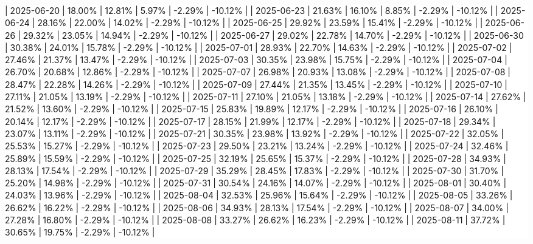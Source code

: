 | 2025-06-20 | 18.00%    | 12.81%      | 5.97%                | -2.29%                | -10.12%    |
| 2025-06-23 | 21.63%    | 16.10%      | 8.85%                | -2.29%                | -10.12%    |
| 2025-06-24 | 28.16%    | 22.00%      | 14.02%               | -2.29%                | -10.12%    |
| 2025-06-25 | 29.92%    | 23.59%      | 15.41%               | -2.29%                | -10.12%    |
| 2025-06-26 | 29.32%    | 23.05%      | 14.94%               | -2.29%                | -10.12%    |
| 2025-06-27 | 29.02%    | 22.78%      | 14.70%               | -2.29%                | -10.12%    |
| 2025-06-30 | 30.38%    | 24.01%      | 15.78%               | -2.29%                | -10.12%    |
| 2025-07-01 | 28.93%    | 22.70%      | 14.63%               | -2.29%                | -10.12%    |
| 2025-07-02 | 27.46%    | 21.37%      | 13.47%               | -2.29%                | -10.12%    |
| 2025-07-03 | 30.35%    | 23.98%      | 15.75%               | -2.29%                | -10.12%    |
| 2025-07-04 | 26.70%    | 20.68%      | 12.86%               | -2.29%                | -10.12%    |
| 2025-07-07 | 26.98%    | 20.93%      | 13.08%               | -2.29%                | -10.12%    |
| 2025-07-08 | 28.47%    | 22.28%      | 14.26%               | -2.29%                | -10.12%    |
| 2025-07-09 | 27.44%    | 21.35%      | 13.45%               | -2.29%                | -10.12%    |
| 2025-07-10 | 27.11%    | 21.05%      | 13.19%               | -2.29%                | -10.12%    |
| 2025-07-11 | 27.10%    | 21.05%      | 13.18%               | -2.29%                | -10.12%    |
| 2025-07-14 | 27.62%    | 21.52%      | 13.60%               | -2.29%                | -10.12%    |
| 2025-07-15 | 25.83%    | 19.89%      | 12.17%               | -2.29%                | -10.12%    |
| 2025-07-16 | 26.10%    | 20.14%      | 12.17%               | -2.29%                | -10.12%    |
| 2025-07-17 | 28.15%    | 21.99%      | 12.17%               | -2.29%                | -10.12%    |
| 2025-07-18 | 29.34%    | 23.07%      | 13.11%               | -2.29%                | -10.12%    |
| 2025-07-21 | 30.35%    | 23.98%      | 13.92%               | -2.29%                | -10.12%    |
| 2025-07-22 | 32.05%    | 25.53%      | 15.27%               | -2.29%                | -10.12%    |
| 2025-07-23 | 29.50%    | 23.21%      | 13.24%               | -2.29%                | -10.12%    |
| 2025-07-24 | 32.46%    | 25.89%      | 15.59%               | -2.29%                | -10.12%    |
| 2025-07-25 | 32.19%    | 25.65%      | 15.37%               | -2.29%                | -10.12%    |
| 2025-07-28 | 34.93%    | 28.13%      | 17.54%               | -2.29%                | -10.12%    |
| 2025-07-29 | 35.29%    | 28.45%      | 17.83%               | -2.29%                | -10.12%    |
| 2025-07-30 | 31.70%    | 25.20%      | 14.98%               | -2.29%                | -10.12%    |
| 2025-07-31 | 30.54%    | 24.16%      | 14.07%               | -2.29%                | -10.12%    |
| 2025-08-01 | 30.40%    | 24.03%      | 13.96%               | -2.29%                | -10.12%    |
| 2025-08-04 | 32.53%    | 25.96%      | 15.64%               | -2.29%                | -10.12%    |
| 2025-08-05 | 33.26%    | 26.62%      | 16.22%               | -2.29%                | -10.12%    |
| 2025-08-06 | 34.93%    | 28.13%      | 17.54%               | -2.29%                | -10.12%    |
| 2025-08-07 | 34.00%    | 27.28%      | 16.80%               | -2.29%                | -10.12%    |
| 2025-08-08 | 33.27%    | 26.62%      | 16.23%               | -2.29%                | -10.12%    |
| 2025-08-11 | 37.72%    | 30.65%      | 19.75%               | -2.29%                | -10.12%    |